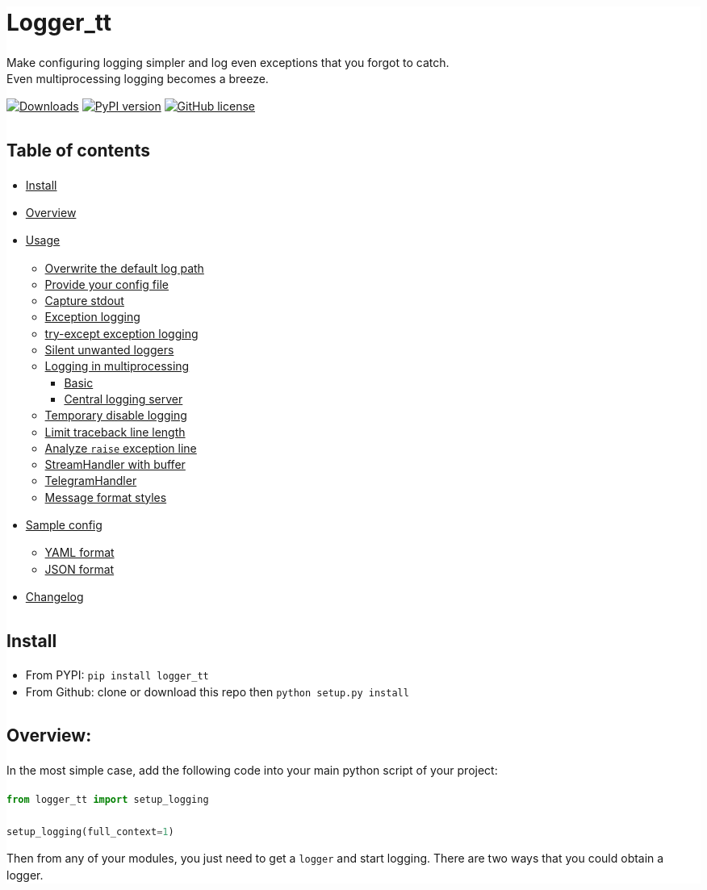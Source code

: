 # Logger_tt
Make configuring logging simpler and log even exceptions that you forgot to catch. <br>
Even multiprocessing logging becomes a breeze.

[![Downloads](https://pepy.tech/badge/logger-tt)](https://pepy.tech/project/logger-tt)
[![PyPI version](https://badge.fury.io/py/logger-tt.svg)](https://pypi.org/project/logger-tt/)
[![GitHub license](https://img.shields.io/github/license/Dragon2fly/logger_tt)](https://github.com/Dragon2fly/logger_tt/blob/master/LICENSE)

## Table of contents

* [Install](#install)
* [Overview](#overview)
* [Usage](#usage)
  * [Overwrite the default log path](#1-overwrite-the-default-log-path)
  * [Provide your config file](#2-provide-your-config-file)
  * [Capture stdout](#3-capture-stdout)
  * [Exception logging](#4-exception-logging)
  * [try-except exception logging](#5-try-except-exception-logging)
  * [Silent unwanted loggers](#6-silent-unwanted-loggers)
  * [Logging in multiprocessing](#7-logging-in-multiprocessing)
    * [Basic](#71-basic-)
    * [Central logging server](#72-central-logging-server)
  * [Temporary disable logging](#8-temporary-disable-logging)
  * [Limit traceback line length](#9-limit-traceback-lines-length)
  * [Analyze `raise` exception line](#10-analyze-raise-exception-line)
  * [StreamHandler with buffer](#11-streamhandler-with-buffer)
  * [TelegramHandler](#12-telegram-handler)
  * [Message format styles](#13-message-format-styles)
    
* [Sample config](#sample-config)
  * [YAML format](#1-yaml-format)
  * [JSON format](#2-json-format)
* [Changelog](#changelog)

## Install
* From PYPI: `pip install logger_tt`
* From Github: clone or download this repo then `python setup.py install` 
    
## Overview:

In the most simple case, add the following code into your main python script of your project:

```python
from logger_tt import setup_logging    

setup_logging(full_context=1)
```

Then from any of your modules, you just need to get a `logger` and start logging.
There are two ways that you could obtain a logger.
